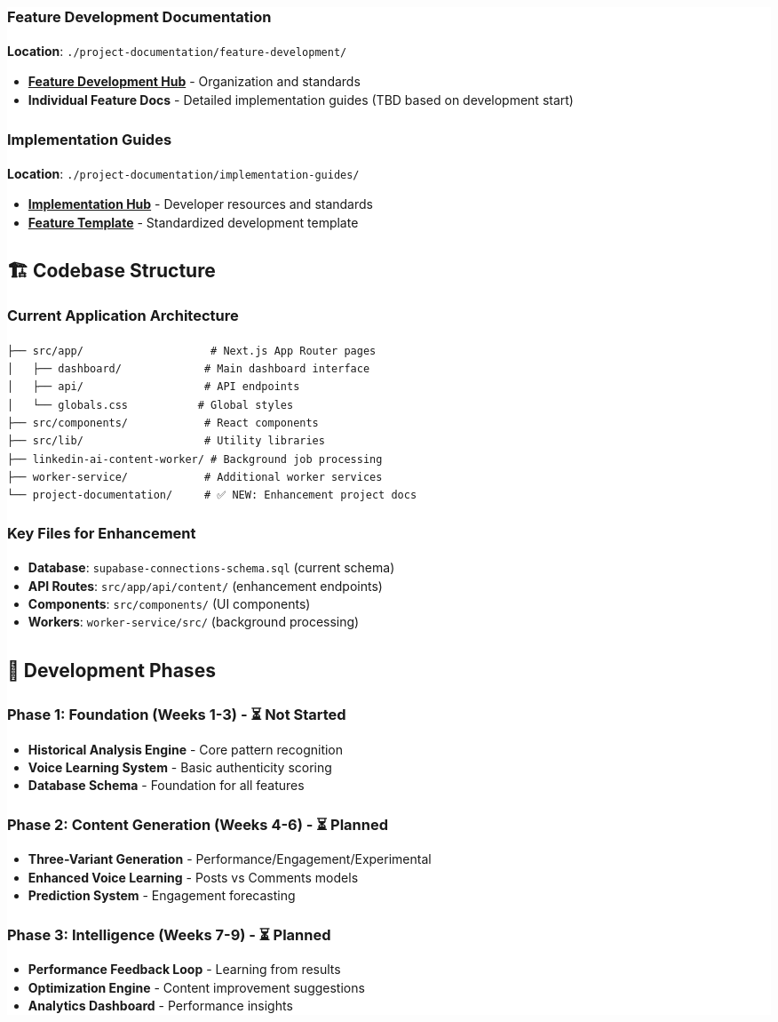 ### Feature Development Documentation
**Location**: `./project-documentation/feature-development/`

- **[Feature Development Hub](./project-documentation/feature-development/README.md)** - Organization and standards
- **Individual Feature Docs** - Detailed implementation guides (TBD based on development start)

### Implementation Guides  
**Location**: `./project-documentation/implementation-guides/`

- **[Implementation Hub](./project-documentation/implementation-guides/README.md)** - Developer resources and standards
- **[Feature Template](./project-documentation/implementation-guides/TEMPLATE-feature-implementation.md)** - Standardized development template

## 🏗️ Codebase Structure

### Current Application Architecture
```
├── src/app/                    # Next.js App Router pages
│   ├── dashboard/             # Main dashboard interface
│   ├── api/                   # API endpoints
│   └── globals.css           # Global styles
├── src/components/            # React components
├── src/lib/                   # Utility libraries
├── linkedin-ai-content-worker/ # Background job processing
├── worker-service/            # Additional worker services  
└── project-documentation/     # ✅ NEW: Enhancement project docs
```

### Key Files for Enhancement
- **Database**: `supabase-connections-schema.sql` (current schema)
- **API Routes**: `src/app/api/content/` (enhancement endpoints)
- **Components**: `src/components/` (UI components)
- **Workers**: `worker-service/src/` (background processing)

## 🎯 Development Phases

### Phase 1: Foundation (Weeks 1-3) - ⏳ Not Started
- **Historical Analysis Engine** - Core pattern recognition
- **Voice Learning System** - Basic authenticity scoring
- **Database Schema** - Foundation for all features

### Phase 2: Content Generation (Weeks 4-6) - ⏳ Planned  
- **Three-Variant Generation** - Performance/Engagement/Experimental
- **Enhanced Voice Learning** - Posts vs Comments models
- **Prediction System** - Engagement forecasting

### Phase 3: Intelligence (Weeks 7-9) - ⏳ Planned
- **Performance Feedback Loop** - Learning from results
- **Optimization Engine** - Content improvement suggestions
- **Analytics Dashboard** - Performance insights
